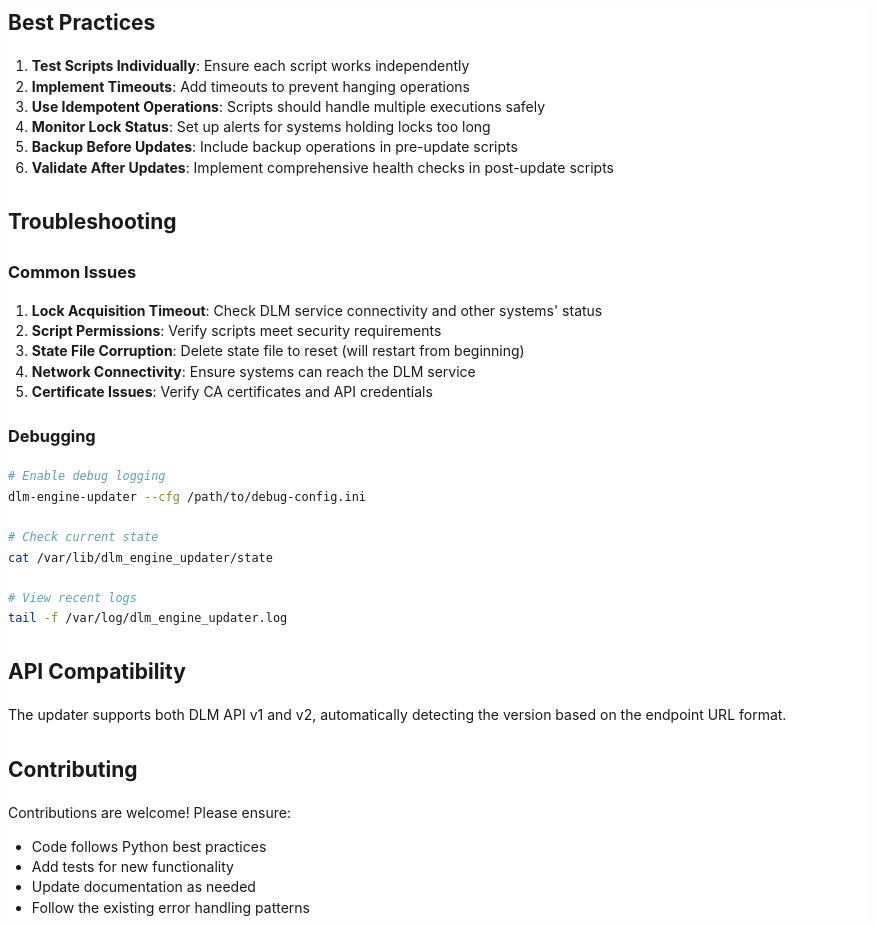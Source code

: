 
## Best Practices
1. **Test Scripts Individually**: Ensure each script works independently
2. **Implement Timeouts**: Add timeouts to prevent hanging operations
3. **Use Idempotent Operations**: Scripts should handle multiple executions safely
4. **Monitor Lock Status**: Set up alerts for systems holding locks too long
5. **Backup Before Updates**: Include backup operations in pre-update scripts
6. **Validate After Updates**: Implement comprehensive health checks in post-update scripts

## Troubleshooting
### Common Issues
1. **Lock Acquisition Timeout**: Check DLM service connectivity and other systems' status
2. **Script Permissions**: Verify scripts meet security requirements
3. **State File Corruption**: Delete state file to reset (will restart from beginning)
4. **Network Connectivity**: Ensure systems can reach the DLM service
5. **Certificate Issues**: Verify CA certificates and API credentials

### Debugging
``` bash
# Enable debug logging
dlm-engine-updater --cfg /path/to/debug-config.ini

# Check current state
cat /var/lib/dlm_engine_updater/state

# View recent logs
tail -f /var/log/dlm_engine_updater.log
```
## API Compatibility
The updater supports both DLM API v1 and v2, automatically detecting the version based on the endpoint URL format.
## Contributing
Contributions are welcome! Please ensure:
- Code follows Python best practices
- Add tests for new functionality
- Update documentation as needed
- Follow the existing error handling patterns
